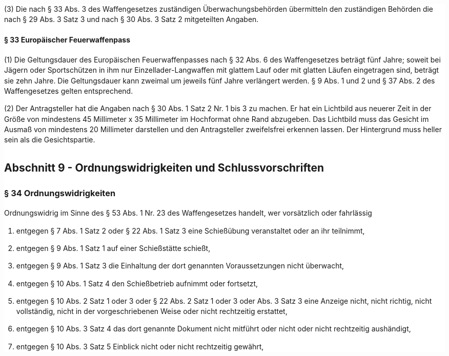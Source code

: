 


(3) Die nach § 33 Abs. 3 des Waffengesetzes zuständigen
Überwachungsbehörden übermitteln den zuständigen Behörden die nach §
29 Abs. 3 Satz 3 und nach § 30 Abs. 3 Satz 2 mitgeteilten Angaben.


#### § 33 Europäischer Feuerwaffenpass

(1) Die Geltungsdauer des Europäischen Feuerwaffenpasses nach § 32
Abs. 6 des Waffengesetzes beträgt fünf Jahre; soweit bei Jägern oder
Sportschützen in ihm nur Einzellader-Langwaffen mit glattem Lauf oder
mit glatten Läufen eingetragen sind, beträgt sie zehn Jahre. Die
Geltungsdauer kann zweimal um jeweils fünf Jahre verlängert werden. §
9 Abs. 1 und 2 und § 37 Abs. 2 des Waffengesetzes gelten entsprechend.

(2) Der Antragsteller hat die Angaben nach § 30 Abs. 1 Satz 2 Nr. 1
bis 3 zu machen. Er hat ein Lichtbild aus neuerer Zeit in der Größe
von mindestens 45 Millimeter x 35 Millimeter im Hochformat ohne Rand
abzugeben. Das Lichtbild muss das Gesicht im Ausmaß von mindestens 20
Millimeter darstellen und den Antragsteller zweifelsfrei erkennen
lassen. Der Hintergrund muss heller sein als die Gesichtspartie.


## Abschnitt 9 - Ordnungswidrigkeiten und Schlussvorschriften



### § 34 Ordnungswidrigkeiten

Ordnungswidrig im Sinne des § 53 Abs. 1 Nr. 23 des Waffengesetzes
handelt, wer vorsätzlich oder fahrlässig

1.  entgegen § 7 Abs. 1 Satz 2 oder § 22 Abs. 1 Satz 3 eine Schießübung
    veranstaltet oder an ihr teilnimmt,


2.  entgegen § 9 Abs. 1 Satz 1 auf einer Schießstätte schießt,


3.  entgegen § 9 Abs. 1 Satz 3 die Einhaltung der dort genannten
    Voraussetzungen nicht überwacht,


4.  entgegen § 10 Abs. 1 Satz 4 den Schießbetrieb aufnimmt oder fortsetzt,


5.  entgegen § 10 Abs. 2 Satz 1 oder 3 oder § 22 Abs. 2 Satz 1 oder 3 oder
    Abs. 3 Satz 3 eine Anzeige nicht, nicht richtig, nicht vollständig,
    nicht in der vorgeschriebenen Weise oder nicht rechtzeitig erstattet,


6.  entgegen § 10 Abs. 3 Satz 4 das dort genannte Dokument nicht mitführt
    oder nicht oder nicht rechtzeitig aushändigt,


7.  entgegen § 10 Abs. 3 Satz 5 Einblick nicht oder nicht rechtzeitig
    gewährt,
